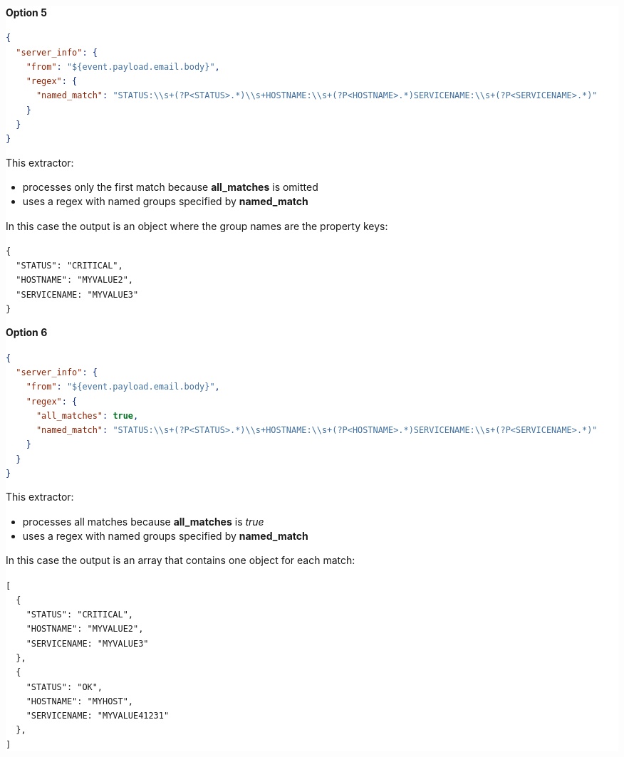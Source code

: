 **Option 5**

```json
{
  "server_info": {
    "from": "${event.payload.email.body}",
    "regex": {
      "named_match": "STATUS:\\s+(?P<STATUS>.*)\\s+HOSTNAME:\\s+(?P<HOSTNAME>.*)SERVICENAME:\\s+(?P<SERVICENAME>.*)"
    }
  }
}
```

This extractor:

- processes only the first match because **all_matches** is omitted
- uses a regex with named groups specified by **named_match**

In this case the output is an object where the
group names are the property keys:

```
{
  "STATUS": "CRITICAL",
  "HOSTNAME": "MYVALUE2",
  "SERVICENAME: "MYVALUE3"
}
```

**Option 6**

```json
{
  "server_info": {
    "from": "${event.payload.email.body}",
    "regex": {
      "all_matches": true,
      "named_match": "STATUS:\\s+(?P<STATUS>.*)\\s+HOSTNAME:\\s+(?P<HOSTNAME>.*)SERVICENAME:\\s+(?P<SERVICENAME>.*)"
    }
  }
}
```

This extractor:

- processes all matches because **all_matches** is _true_
- uses a regex with named groups specified by **named_match**

In this case the output is an array that contains one object
for each match:

```
[
  {
    "STATUS": "CRITICAL",
    "HOSTNAME": "MYVALUE2",
    "SERVICENAME: "MYVALUE3"
  },
  {
    "STATUS": "OK",
    "HOSTNAME": "MYHOST",
    "SERVICENAME: "MYVALUE41231"
  },
]
```
